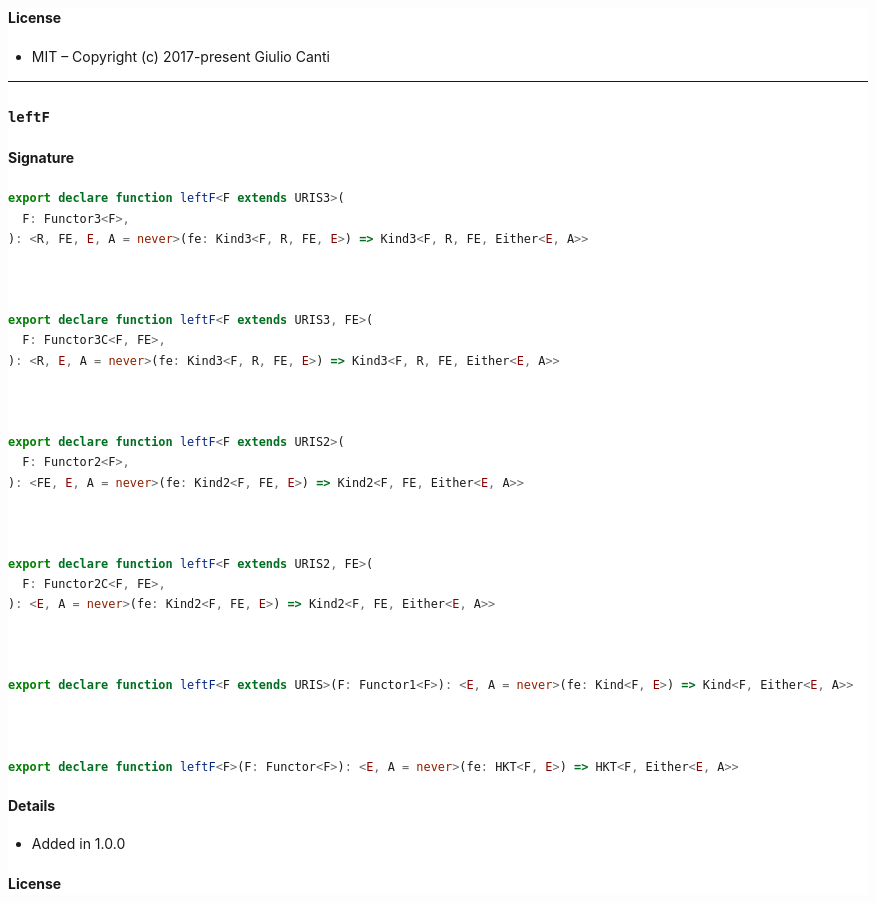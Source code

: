 
#### License

* MIT – Copyright (c) 2017-present Giulio Canti

---


### `leftF`




#### Signature

```typescript
export declare function leftF<F extends URIS3>(
  F: Functor3<F>,
): <R, FE, E, A = never>(fe: Kind3<F, R, FE, E>) => Kind3<F, R, FE, Either<E, A>>



export declare function leftF<F extends URIS3, FE>(
  F: Functor3C<F, FE>,
): <R, E, A = never>(fe: Kind3<F, R, FE, E>) => Kind3<F, R, FE, Either<E, A>>



export declare function leftF<F extends URIS2>(
  F: Functor2<F>,
): <FE, E, A = never>(fe: Kind2<F, FE, E>) => Kind2<F, FE, Either<E, A>>



export declare function leftF<F extends URIS2, FE>(
  F: Functor2C<F, FE>,
): <E, A = never>(fe: Kind2<F, FE, E>) => Kind2<F, FE, Either<E, A>>



export declare function leftF<F extends URIS>(F: Functor1<F>): <E, A = never>(fe: Kind<F, E>) => Kind<F, Either<E, A>>



export declare function leftF<F>(F: Functor<F>): <E, A = never>(fe: HKT<F, E>) => HKT<F, Either<E, A>>

```

#### Details

* Added in 1.0.0


#### License
